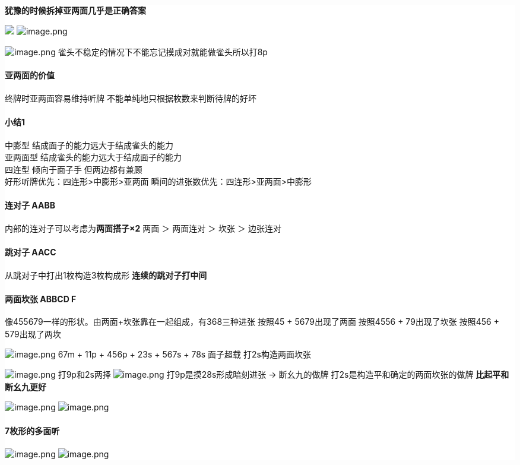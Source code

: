 **犹豫的时候拆掉亚两面几乎是正确答案**

![](https://s2.loli.net/2024/02/09/T6WVn2eHwybo83r.png)
![image.png](https://s2.loli.net/2024/02/09/EvHPkxIhpKBzotF.png)

![image.png](https://s2.loli.net/2024/02/09/mWxHbSDpklVqKQv.png)
雀头不稳定的情况下不能忘记摸成对就能做雀头所以打8p

#### 亚两面的价值
终牌时亚两面容易维持听牌
不能单纯地只根据枚数来判断待牌的好坏

#### 小结1
中膨型 结成面子的能力远大于结成雀头的能力  
亚两面型 结成雀头的能力远大于结成面子的能力  
四连型 倾向于面子手 但两边都有兼顾  
好形听牌优先：四连形>中膨形>亚两面
瞬间的进张数优先：四连形>亚两面>中膨形

#### 连对子 AABB
内部的连对子可以考虑为**两面搭子×2**
两面 ＞ 两面连对 ＞ 坎张 ＞ 边张连对

#### 跳对子 AACC
从跳对子中打出1枚构造3枚构成形
**连续的跳对子打中间**

#### 两面坎张 ABBCD F
像455679一样的形状。由两面+坎张靠在一起组成，有368三种进张
按照45 + 5679出现了两面
按照4556 + 79出现了坎张
按照456 + 579出现了两坎

![image.png](https://s2.loli.net/2024/02/09/XikWGF2Cye3aAjv.png)
67m + 11p + 456p + 23s + 567s + 78s 面子超载
打2s构造两面坎张

![image.png](https://s2.loli.net/2024/02/09/ysoBOn7CubhD1NT.png)
打9p和2s两择
![image.png](https://s2.loli.net/2024/02/09/D6eUyZ5QVc49T2G.png)
打9p是摸28s形成暗刻进张 -> 断幺九的做牌
打2s是构造平和确定的两面坎张的做牌
**比起平和断幺九更好**

![image.png](https://s2.loli.net/2024/02/09/Kadufs8HtJXAkPI.png)
![image.png](https://s2.loli.net/2024/02/09/I85VLyu4Kadtv9S.png)

#### 7枚形的多面听
![image.png](https://s2.loli.net/2024/02/10/aS1AYLvikrsmxPW.png)
![image.png](https://s2.loli.net/2024/02/10/KipXsRWNbF2qm63.png)
